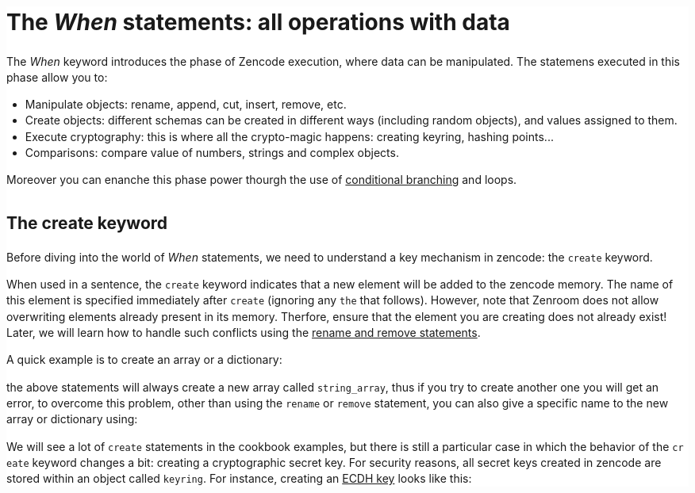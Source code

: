 




# The *When* statements: all operations with data

The *When* keyword introduces the phase of Zencode execution, where data can be manipulated. The statemens executed in this phase allow you to:
- Manipulate objects: rename, append, cut, insert, remove, etc.
- Create objects: different schemas can be created in different ways (including random objects), and values assigned to them.
- Execute cryptography: this is where all the crypto-magic happens: creating keyring, hashing points...
- Comparisons: compare value of numbers, strings and complex objects.


Moreover you can enanche this phase power thourgh the use of [conditional branching](zencode-if-endif.md) and loops.

## The create keyword

Before diving into the world of *When* statements, we need to understand a key mechanism in zencode:
the `create` keyword.

When used in a sentence, the `create` keyword indicates that a new element will be added to the zencode memory.
The name of this element is specified immediately after `create` (ignoring any `the` that follows).
However, note that Zenroom does not allow overwriting elements already present in its memory. Therfore,
ensure that the element you are creating does not already exist! Later, we will learn how to handle
such conflicts using the [rename and remove statements](#rename-and-remove-statements).

A quick example is to create an array or a dictionary:

[](../_media/examples/zencode_cookbook/cookbook_when/when_create_new_array.zen ':include :type=code gherkin')

the above statements will always create a new array called `string_array`, thus if you try to create another
one you will get an error, to overcome this problem, other than using the `rename` or `remove` statement, you can
also give a specific name to the new array or dictionary using:

[](../_media/examples/zencode_cookbook/cookbook_when/when_create_new_array_with_name.zen ':include :type=code gherkin')

We will see a lot of `create` statements in the cookbook examples, but there is still a particular case
in which the behavior of the `create` keyword changes a bit: creating a cryptographic secret key.
For security reasons, all secret keys created in zencode are stored within an object called `keyring`.
For instance, creating an [ECDH key](zencode-scenarios-ecdh?id=key-generation) looks like this:

[](../_media/examples/zencode_cookbook/cookbook_when/when_create_new_key.zen ':include :type=code gherkin')
